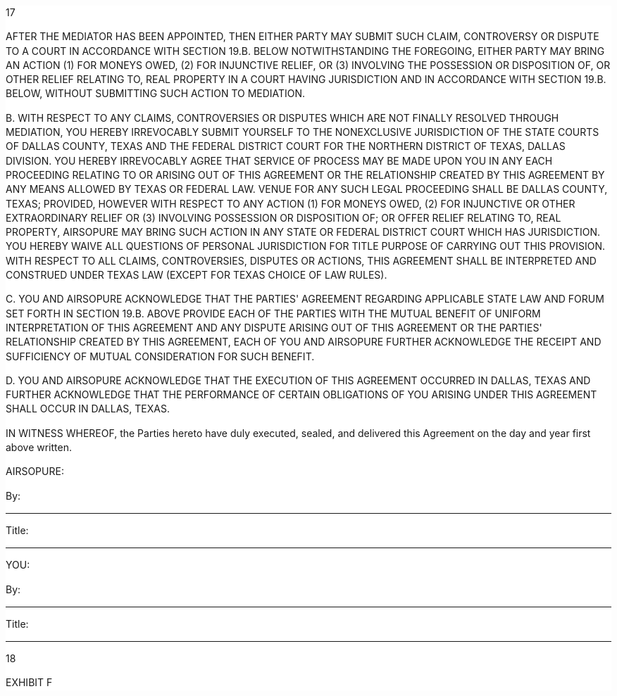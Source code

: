 17

AFTER THE MEDIATOR HAS BEEN APPOINTED, THEN EITHER PARTY MAY SUBMIT SUCH CLAIM, CONTROVERSY OR DISPUTE TO A COURT IN ACCORDANCE WITH SECTION 19.B. BELOW NOTWITHSTANDING THE FOREGOING, EITHER PARTY MAY BRING AN ACTION (1) FOR MONEYS OWED, (2) FOR INJUNCTIVE RELIEF, OR (3) INVOLVING THE POSSESSION OR DISPOSITION OF, OR OTHER RELIEF RELATING TO, REAL PROPERTY IN A COURT HAVING JURISDICTION AND IN ACCORDANCE WITH SECTION 19.B. BELOW, WITHOUT SUBMITTING SUCH ACTION TO MEDIATION.

B. WITH RESPECT TO ANY CLAIMS, CONTROVERSIES OR DISPUTES WHICH ARE NOT FINALLY RESOLVED THROUGH MEDIATION, YOU HEREBY IRREVOCABLY SUBMIT YOURSELF TO THE NONEXCLUSIVE JURISDICTION OF THE STATE COURTS OF DALLAS COUNTY, TEXAS AND THE FEDERAL DISTRICT COURT FOR THE NORTHERN DISTRICT OF TEXAS, DALLAS DIVISION. YOU HEREBY IRREVOCABLY AGREE THAT SERVICE OF PROCESS MAY BE MADE UPON YOU IN ANY EACH PROCEEDING RELATING TO OR ARISING OUT OF THIS AGREEMENT OR THE RELATIONSHIP CREATED BY THIS AGREEMENT BY ANY MEANS ALLOWED BY TEXAS OR FEDERAL LAW. VENUE FOR ANY SUCH LEGAL PROCEEDING SHALL BE DALLAS COUNTY, TEXAS; PROVIDED, HOWEVER WITH RESPECT TO ANY ACTION (1) FOR MONEYS OWED, (2) FOR INJUNCTIVE OR OTHER EXTRAORDINARY RELIEF OR (3) INVOLVING POSSESSION OR DISPOSITION OF; OR OFFER RELIEF RELATING TO, REAL PROPERTY, AIRSOPURE MAY BRING SUCH ACTION IN ANY STATE OR FEDERAL DISTRICT COURT WHICH HAS JURISDICTION. YOU HEREBY WAIVE ALL QUESTIONS OF PERSONAL JURISDICTION FOR TITLE PURPOSE OF CARRYING OUT THIS PROVISION. WITH RESPECT TO ALL CLAIMS, CONTROVERSIES, DISPUTES OR ACTIONS, THIS AGREEMENT SHALL BE INTERPRETED AND CONSTRUED UNDER TEXAS LAW (EXCEPT FOR TEXAS CHOICE OF LAW RULES).

C. YOU AND AIRSOPURE ACKNOWLEDGE THAT THE PARTIES' AGREEMENT REGARDING APPLICABLE STATE LAW AND FORUM SET FORTH IN SECTION 19.B. ABOVE PROVIDE EACH OF THE PARTIES WITH THE MUTUAL BENEFIT OF UNIFORM INTERPRETATION OF THIS AGREEMENT AND ANY DISPUTE ARISING OUT OF THIS AGREEMENT OR THE PARTIES' RELATIONSHIP CREATED BY THIS AGREEMENT, EACH OF YOU AND AIRSOPURE FURTHER ACKNOWLEDGE THE RECEIPT AND SUFFICIENCY OF MUTUAL CONSIDERATION FOR SUCH BENEFIT.

D. YOU AND AIRSOPURE ACKNOWLEDGE THAT THE EXECUTION OF THIS AGREEMENT OCCURRED IN DALLAS, TEXAS AND FURTHER ACKNOWLEDGE THAT THE PERFORMANCE OF CERTAIN OBLIGATIONS OF YOU ARISING UNDER THIS AGREEMENT SHALL OCCUR IN DALLAS, TEXAS.

IN WITNESS WHEREOF, the Parties hereto have duly executed, sealed, and delivered this Agreement on the day and year first above written.

AIRSOPURE:

By:

---------------------------------

Title:

------------------------------

YOU:

By:

---------------------------------

Title:

------------------------------

18

EXHIBIT F

